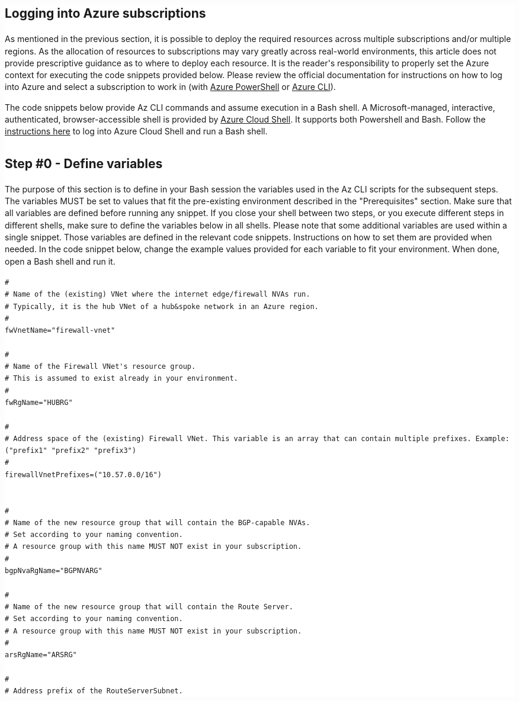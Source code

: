 ## Logging into Azure subscriptions
As mentioned in the previous section, it is possible to deploy the required resources across multiple subscriptions and/or multiple regions. As the allocation of resources to subscriptions may vary greatly across real-world environments, this article does not provide prescriptive guidance as to where to deploy each resource. It is the reader's responsibility to properly set the Azure context for executing the code snippets provided below. Please review the official documentation for instructions on how to log into Azure and select a subscription to work in (with [Azure PowerShell](https://docs.microsoft.com/en-us/powershell/azure/authenticate-azureps?view=azps-7.4.0) or [Azure CLI](https://docs.microsoft.com/en-us/cli/azure/manage-azure-subscriptions-azure-cli)). 

The code snippets below provide Az CLI commands and assume execution in a Bash shell. A Microsoft-managed, interactive, authenticated, browser-accessible shell is provided by [Azure Cloud Shell](https://docs.microsoft.com/en-us/azure/cloud-shell/overview). It supports both Powershell and Bash. Follow the [instructions here](https://docs.microsoft.com/en-us/azure/cloud-shell/overview#choice-of-preferred-shell-experience) to log into Azure Cloud Shell and run a Bash shell.

## Step #0 - Define variables
The purpose of this section is to define in your Bash session the variables used in the Az CLI scripts for the subsequent steps. The variables MUST be set to values that fit the pre-existing environment described in the "Prerequisites" section. Make sure that all variables are defined before running any snippet. If you close your shell between two steps, or you execute different steps in different shells, make sure to define the variables below in all shells.
Please note that some additional variables are used within a single snippet. Those variables are defined in the relevant code snippets. Instructions on how to set them are provided when needed.
In the code snippet below, change the example values provided for each variable to fit your environment. When done, open a Bash shell and run it.

```Azure CLI
# 
# Name of the (existing) VNet where the internet edge/firewall NVAs run.
# Typically, it is the hub VNet of a hub&spoke network in an Azure region.
# 
fwVnetName="firewall-vnet"

#
# Name of the Firewall VNet's resource group.
# This is assumed to exist already in your environment.
#
fwRgName="HUBRG"

#
# Address space of the (existing) Firewall VNet. This variable is an array that can contain multiple prefixes. Example: ("prefix1" "prefix2" "prefix3")
#
firewallVnetPrefixes=("10.57.0.0/16")


#
# Name of the new resource group that will contain the BGP-capable NVAs. 
# Set according to your naming convention. 
# A resource group with this name MUST NOT exist in your subscription.
#
bgpNvaRgName="BGPNVARG"

#
# Name of the new resource group that will contain the Route Server. 
# Set according to your naming convention. 
# A resource group with this name MUST NOT exist in your subscription.
#
arsRgName="ARSRG"

#
# Address prefix of the RouteServerSubnet. 
```